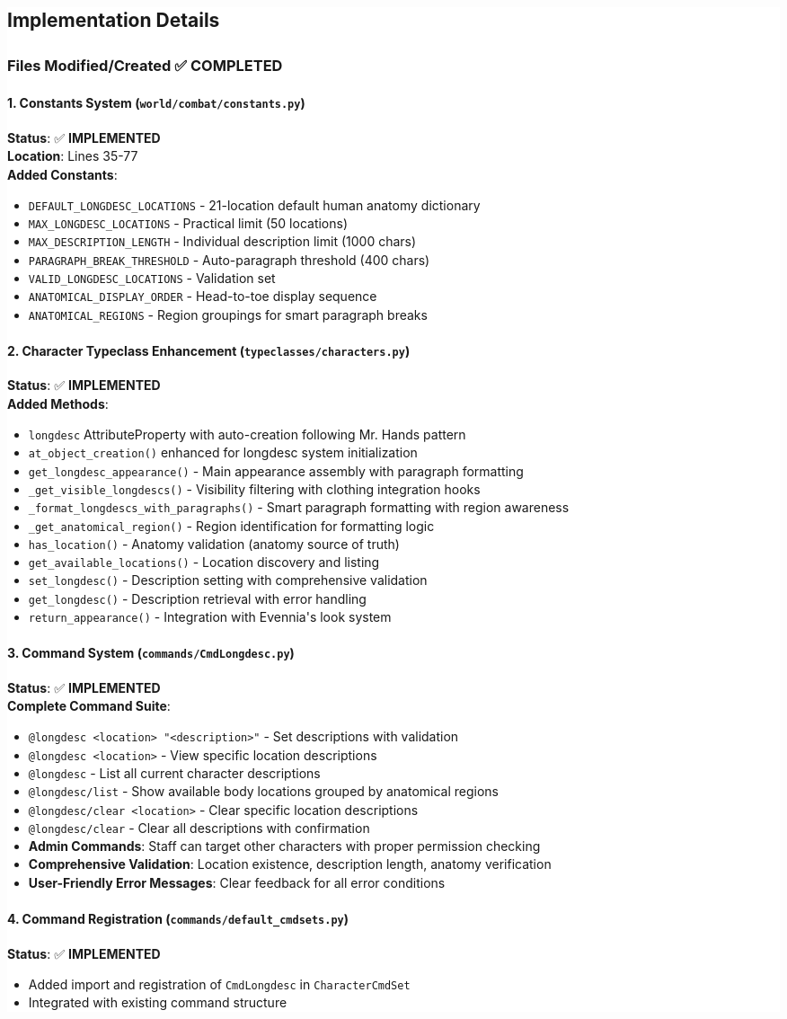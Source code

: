 
## Implementation Details

### Files Modified/Created ✅ COMPLETED

#### 1. Constants System (`world/combat/constants.py`)
**Status**: ✅ **IMPLEMENTED**  
**Location**: Lines 35-77  
**Added Constants**:
- `DEFAULT_LONGDESC_LOCATIONS` - 21-location default human anatomy dictionary
- `MAX_LONGDESC_LOCATIONS` - Practical limit (50 locations)  
- `MAX_DESCRIPTION_LENGTH` - Individual description limit (1000 chars)
- `PARAGRAPH_BREAK_THRESHOLD` - Auto-paragraph threshold (400 chars)
- `VALID_LONGDESC_LOCATIONS` - Validation set
- `ANATOMICAL_DISPLAY_ORDER` - Head-to-toe display sequence
- `ANATOMICAL_REGIONS` - Region groupings for smart paragraph breaks

#### 2. Character Typeclass Enhancement (`typeclasses/characters.py`)
**Status**: ✅ **IMPLEMENTED**  
**Added Methods**:
- `longdesc` AttributeProperty with auto-creation following Mr. Hands pattern
- `at_object_creation()` enhanced for longdesc system initialization
- `get_longdesc_appearance()` - Main appearance assembly with paragraph formatting
- `_get_visible_longdescs()` - Visibility filtering with clothing integration hooks
- `_format_longdescs_with_paragraphs()` - Smart paragraph formatting with region awareness
- `_get_anatomical_region()` - Region identification for formatting logic
- `has_location()` - Anatomy validation (anatomy source of truth)
- `get_available_locations()` - Location discovery and listing
- `set_longdesc()` - Description setting with comprehensive validation
- `get_longdesc()` - Description retrieval with error handling
- `return_appearance()` - Integration with Evennia's look system

#### 3. Command System (`commands/CmdLongdesc.py`)
**Status**: ✅ **IMPLEMENTED**  
**Complete Command Suite**:
- `@longdesc <location> "<description>"` - Set descriptions with validation
- `@longdesc <location>` - View specific location descriptions
- `@longdesc` - List all current character descriptions
- `@longdesc/list` - Show available body locations grouped by anatomical regions
- `@longdesc/clear <location>` - Clear specific location descriptions
- `@longdesc/clear` - Clear all descriptions with confirmation
- **Admin Commands**: Staff can target other characters with proper permission checking
- **Comprehensive Validation**: Location existence, description length, anatomy verification
- **User-Friendly Error Messages**: Clear feedback for all error conditions

#### 4. Command Registration (`commands/default_cmdsets.py`)
**Status**: ✅ **IMPLEMENTED**  
- Added import and registration of `CmdLongdesc` in `CharacterCmdSet`
- Integrated with existing command structure
